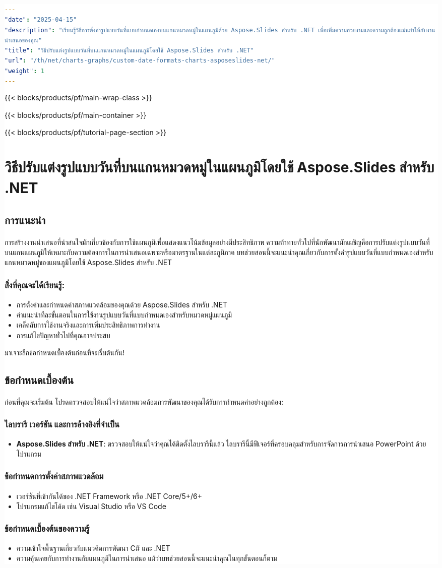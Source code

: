 ```yaml
---
"date": "2025-04-15"
"description": "เรียนรู้วิธีการตั้งค่ารูปแบบวันที่แบบกำหนดเองบนแกนหมวดหมู่ในแผนภูมิด้วย Aspose.Slides สำหรับ .NET เพื่อเพิ่มความสวยงามและความถูกต้องแม่นยำให้กับงานนำเสนอของคุณ"
"title": "วิธีปรับแต่งรูปแบบวันที่บนแกนหมวดหมู่ในแผนภูมิโดยใช้ Aspose.Slides สำหรับ .NET"
"url": "/th/net/charts-graphs/custom-date-formats-charts-asposeslides-net/"
"weight": 1
---
```


{{< blocks/products/pf/main-wrap-class >}}

{{< blocks/products/pf/main-container >}}

{{< blocks/products/pf/tutorial-page-section >}}
# วิธีปรับแต่งรูปแบบวันที่บนแกนหมวดหมู่ในแผนภูมิโดยใช้ Aspose.Slides สำหรับ .NET

## การแนะนำ

การสร้างงานนำเสนอที่น่าสนใจมักเกี่ยวข้องกับการใช้แผนภูมิเพื่อแสดงแนวโน้มข้อมูลอย่างมีประสิทธิภาพ ความท้าทายทั่วไปที่นักพัฒนามักเผชิญคือการปรับแต่งรูปแบบวันที่บนแกนแผนภูมิให้เหมาะกับความต้องการในการนำเสนอเฉพาะหรือมาตรฐานในแต่ละภูมิภาค บทช่วยสอนนี้จะแนะนำคุณเกี่ยวกับการตั้งค่ารูปแบบวันที่แบบกำหนดเองสำหรับแกนหมวดหมู่ของแผนภูมิโดยใช้ Aspose.Slides สำหรับ .NET

### สิ่งที่คุณจะได้เรียนรู้:
- การตั้งค่าและกำหนดค่าสภาพแวดล้อมของคุณด้วย Aspose.Slides สำหรับ .NET
- คำแนะนำทีละขั้นตอนในการใช้งานรูปแบบวันที่แบบกำหนดเองสำหรับหมวดหมู่แผนภูมิ
- เคล็ดลับการใช้งานจริงและการเพิ่มประสิทธิภาพการทำงาน
- การแก้ไขปัญหาทั่วไปที่คุณอาจประสบ

มาเจาะลึกข้อกำหนดเบื้องต้นก่อนที่จะเริ่มต้นกัน!

## ข้อกำหนดเบื้องต้น

ก่อนที่คุณจะเริ่มต้น โปรดตรวจสอบให้แน่ใจว่าสภาพแวดล้อมการพัฒนาของคุณได้รับการกำหนดค่าอย่างถูกต้อง:

### ไลบรารี เวอร์ชัน และการอ้างอิงที่จำเป็น
- **Aspose.Slides สำหรับ .NET**: ตรวจสอบให้แน่ใจว่าคุณได้ติดตั้งไลบรารีนี้แล้ว ไลบรารีนี้มีฟีเจอร์ที่ครอบคลุมสำหรับการจัดการการนำเสนอ PowerPoint ด้วยโปรแกรม

### ข้อกำหนดการตั้งค่าสภาพแวดล้อม
- เวอร์ชันที่เข้ากันได้ของ .NET Framework หรือ .NET Core/5+/6+
- โปรแกรมแก้ไขโค้ด เช่น Visual Studio หรือ VS Code

### ข้อกำหนดเบื้องต้นของความรู้
- ความเข้าใจพื้นฐานเกี่ยวกับแนวคิดการพัฒนา C# และ .NET
- ความคุ้นเคยกับการทำงานกับแผนภูมิในการนำเสนอ แม้ว่าบทช่วยสอนนี้จะแนะนำคุณในทุกขั้นตอนก็ตาม
